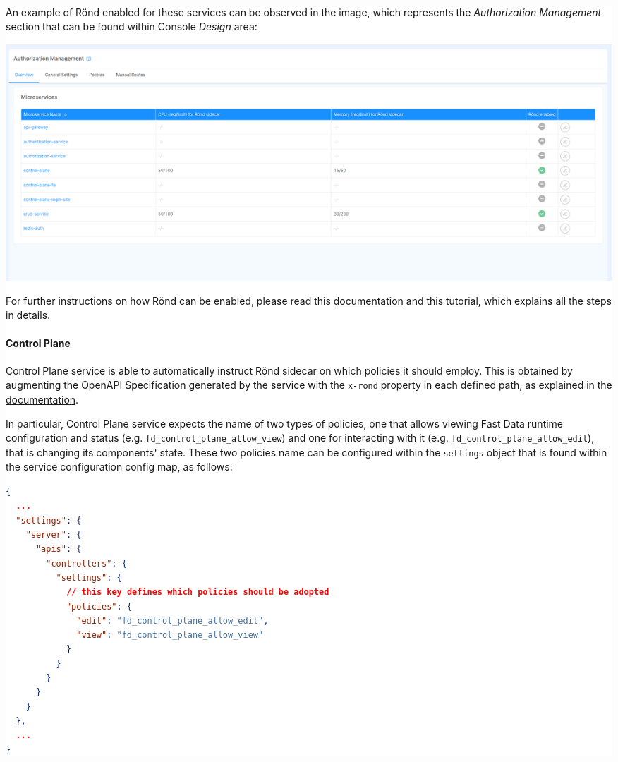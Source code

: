 An example of Rönd enabled for these services can be observed in the image, which represents the _Authorization Management_ section
that can be found within Console _Design_ area:

![List of services with Rönd enabled](img/rond_enabled_services.png)

For further instructions on how Rönd can be enabled, please read this [documentation](/development_suite/api-console/api-design/authorization.md) and this [tutorial](/console/tutorials/protect-your-endpoints-with-policies.mdx), which explains all the steps in details. 

#### Control Plane

Control Plane service is able to automatically instruct Rönd sidecar on which policies it should employ. This is obtained
by augmenting the OpenAPI Specification generated by the service with the `x-rond` property in each defined path,
as explained in the [documentation](https://rond-authz.io/docs/configuration#openapi-specification-file).

In particular, Control Plane service expects the name of two types of policies, one that allows viewing Fast Data runtime
configuration and status (e.g. `fd_control_plane_allow_view`) and one for interacting with it (e.g. `fd_control_plane_allow_edit`),
that is changing its components' state. These two policies name can be configured within the `settings` object that is found
within the service configuration config map, as follows:

```json
{
  ...
  "settings": {
    "server": {
      "apis": {
        "controllers": {
          "settings": {
            // this key defines which policies should be adopted
            "policies": {
              "edit": "fd_control_plane_allow_edit",
              "view": "fd_control_plane_allow_view"
            }
          }
        }
      }
    }
  },
  ...
}
```
